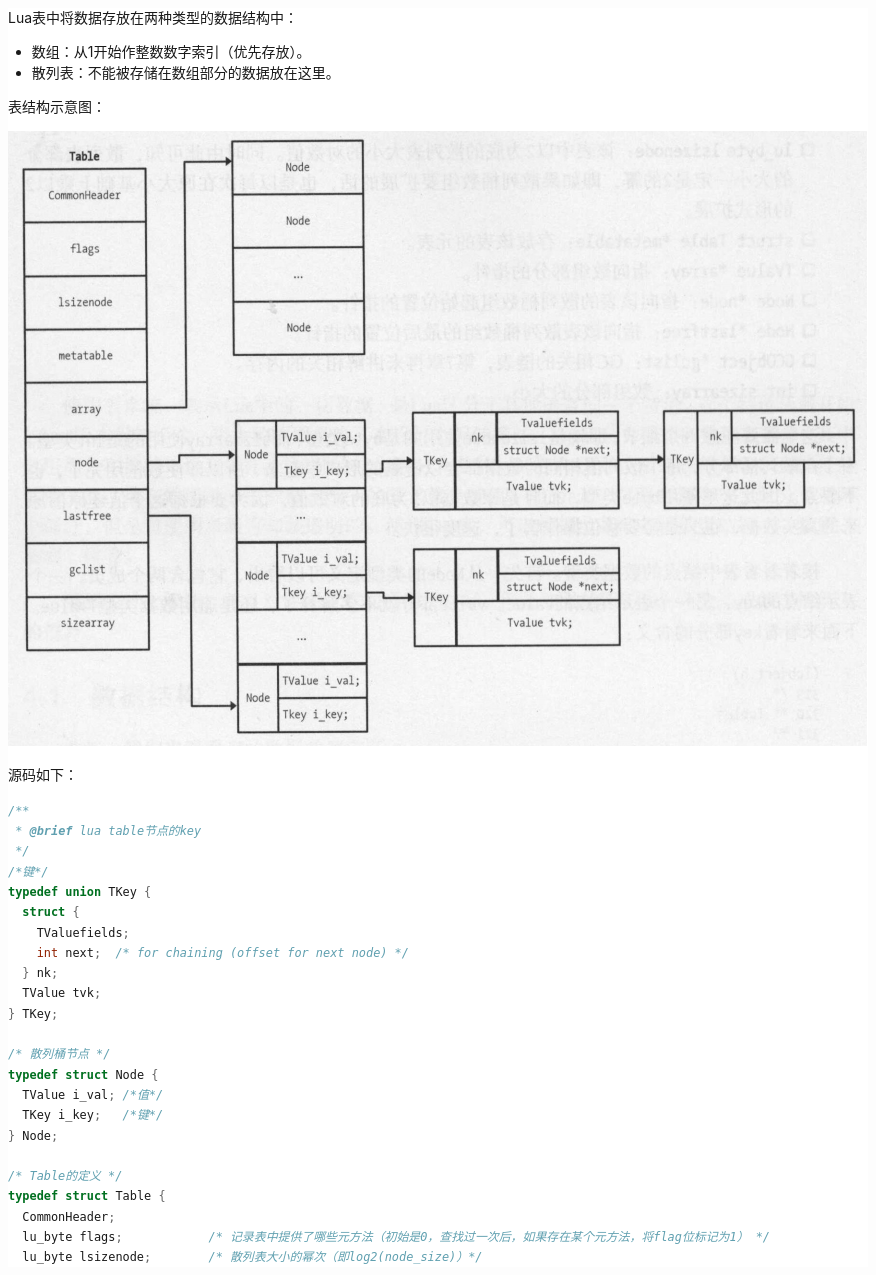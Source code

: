Lua表中将数据存放在两种类型的数据结构中：

- 数组：从1开始作整数数字索引（优先存放）。
- 散列表：不能被存储在数组部分的数据放在这里。

表结构示意图：

![dt_table_struct](res/dt_table_struct.png)

源码如下：

```c
/**
 * @brief lua table节点的key
 */
/*键*/
typedef union TKey {
  struct {
    TValuefields;
    int next;  /* for chaining (offset for next node) */
  } nk;
  TValue tvk;
} TKey;

/* 散列桶节点 */
typedef struct Node {
  TValue i_val; /*值*/
  TKey i_key;   /*键*/
} Node;

/* Table的定义 */
typedef struct Table {
  CommonHeader;
  lu_byte flags;            /* 记录表中提供了哪些元方法（初始是0，查找过一次后，如果存在某个元方法，将flag位标记为1） */
  lu_byte lsizenode;        /* 散列表大小的幂次（即log2(node_size)）*/
```
